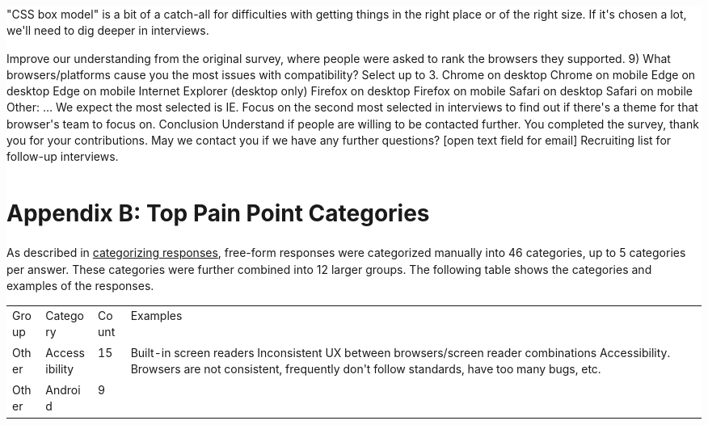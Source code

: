 "CSS box model" is a bit of a catch-all for difficulties with getting things in the right place or of the right size. If it's chosen a lot, we'll need to dig deeper in interviews.</td>
</tr>
<tr>
<td>Improve our understanding from the original survey, where people were asked to rank the browsers they supported.</td>
<td>9) What browsers/platforms cause you the most issues with compatibility? Select up to 3.
Chrome on desktop
Chrome on mobile
Edge on desktop
Edge on mobile
Internet Explorer (desktop only)
Firefox on desktop
Firefox on mobile
Safari on desktop
Safari on mobile
Other: &#8230;</td>
<td>We expect the most selected is IE.
Focus on the second most selected in interviews to find out if there's a theme for that browser's team to focus on.</td>
</tr>
<tr>
<td>Conclusion</td>
<td></td>
<td></td>
</tr>
<tr>
<td>Understand if people are willing to be contacted further.</td>
<td>You completed the survey, thank you for your contributions. 
May we contact you if we have any further questions?
[open text field for email]</td>
<td>Recruiting list for follow-up interviews.</td>
</tr>
</table>


# Appendix B: Top Pain Point Categories

As described in [categorizing responses](#heading=h.gj6y49gtg5n5), free-form 
responses were categorized manually into 46 categories, up to 5 categories per 
answer. These categories were further combined into 12 larger groups. The 
following table shows the categories and examples of the responses.


<table>
<tr>
<td>Group</td>
<td>Category</td>
<td>Count</td>
<td>Examples</td>
</tr>
<tr>
<td>Other</td>
<td>Accessibility</td>
<td>15</td>
<td>Built-in screen readers
Inconsistent UX between browsers/screen reader combinations
Accessibility. Browsers are not consistent, frequently don't follow standards, have too many bugs, etc.</td>
</tr>
<tr>
<td>Other</td>
<td>Android</td>
<td>9</td>
